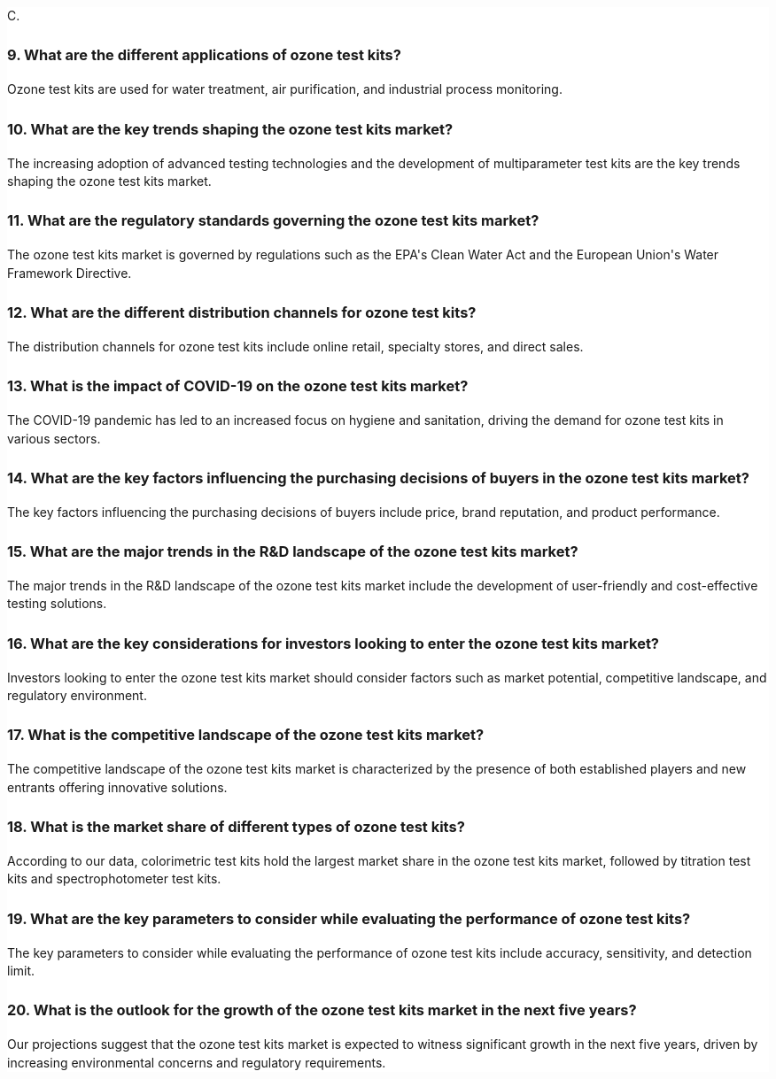 C.</p><h3>9. What are the different applications of ozone test kits?</h3><p>Ozone test kits are used for water treatment, air purification, and industrial process monitoring.</p><h3>10. What are the key trends shaping the ozone test kits market?</h3><p>The increasing adoption of advanced testing technologies and the development of multiparameter test kits are the key trends shaping the ozone test kits market.</p><h3>11. What are the regulatory standards governing the ozone test kits market?</h3><p>The ozone test kits market is governed by regulations such as the EPA's Clean Water Act and the European Union's Water Framework Directive.</p><h3>12. What are the different distribution channels for ozone test kits?</h3><p>The distribution channels for ozone test kits include online retail, specialty stores, and direct sales.</p><h3>13. What is the impact of COVID-19 on the ozone test kits market?</h3><p>The COVID-19 pandemic has led to an increased focus on hygiene and sanitation, driving the demand for ozone test kits in various sectors.</p><h3>14. What are the key factors influencing the purchasing decisions of buyers in the ozone test kits market?</h3><p>The key factors influencing the purchasing decisions of buyers include price, brand reputation, and product performance.</p><h3>15. What are the major trends in the R&D landscape of the ozone test kits market?</h3><p>The major trends in the R&D landscape of the ozone test kits market include the development of user-friendly and cost-effective testing solutions.</p><h3>16. What are the key considerations for investors looking to enter the ozone test kits market?</h3><p>Investors looking to enter the ozone test kits market should consider factors such as market potential, competitive landscape, and regulatory environment.</p><h3>17. What is the competitive landscape of the ozone test kits market?</h3><p>The competitive landscape of the ozone test kits market is characterized by the presence of both established players and new entrants offering innovative solutions.</p><h3>18. What is the market share of different types of ozone test kits?</h3><p>According to our data, colorimetric test kits hold the largest market share in the ozone test kits market, followed by titration test kits and spectrophotometer test kits.</p><h3>19. What are the key parameters to consider while evaluating the performance of ozone test kits?</h3><p>The key parameters to consider while evaluating the performance of ozone test kits include accuracy, sensitivity, and detection limit.</p><h3>20. What is the outlook for the growth of the ozone test kits market in the next five years?</h3><p>Our projections suggest that the ozone test kits market is expected to witness significant growth in the next five years, driven by increasing environmental concerns and regulatory requirements.</p></body></html></strong></p>
